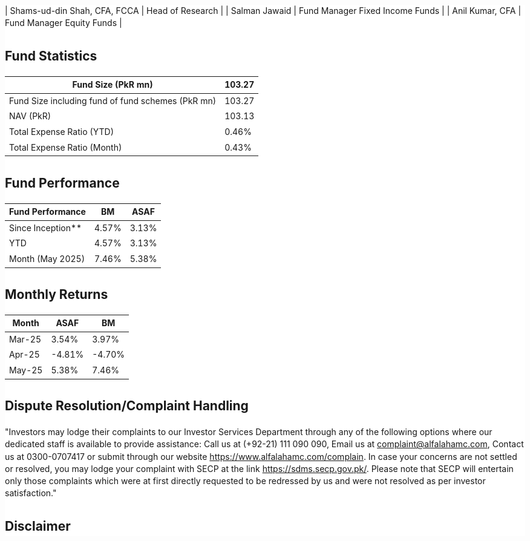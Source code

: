 | Shams-ud-din Shah, CFA, FCCA | Head of Research                |
| Salman Jawaid                | Fund Manager Fixed Income Funds |
| Anil Kumar, CFA              | Fund Manager Equity Funds       |

## Fund Statistics

| Fund Size (PkR mn)                                | 103.27 |
| ------------------------------------------------- | ------ |
| Fund Size including fund of fund schemes (PkR mn) | 103.27 |
| NAV (PkR)                                         | 103.13 |
| Total Expense Ratio (YTD)                         | 0.46%  |
| Total Expense Ratio (Month)                       | 0.43%  |

## Fund Performance

| Fund Performance    | BM    | ASAF  |
| ------------------- | ----- | ----- |
| Since Inception\*\* | 4.57% | 3.13% |
| YTD                 | 4.57% | 3.13% |
| Month (May 2025)    | 7.46% | 5.38% |

## Monthly Returns

| Month  | ASAF   | BM     |
| ------ | ------ | ------ |
| Mar-25 | 3.54%  | 3.97%  |
| Apr-25 | -4.81% | -4.70% |
| May-25 | 5.38%  | 7.46%  |

## Dispute Resolution/Complaint Handling

"Investors may lodge their complaints to our Investor Services Department through any of the following options where our dedicated staff is available to provide assistance: Call us at (+92-21) 111 090 090, Email us at complaint@alfalahamc.com, Contact us at 0300-0707417 or submit through our website https://www.alfalahamc.com/complain. In case your concerns are not settled or resolved, you may lodge your complaint with SECP at the link https://sdms.secp.gov.pk/. Please note that SECP will entertain only those complaints which were at first directly requested to be redressed by us and were not resolved as per investor satisfaction."

## Disclaimer
